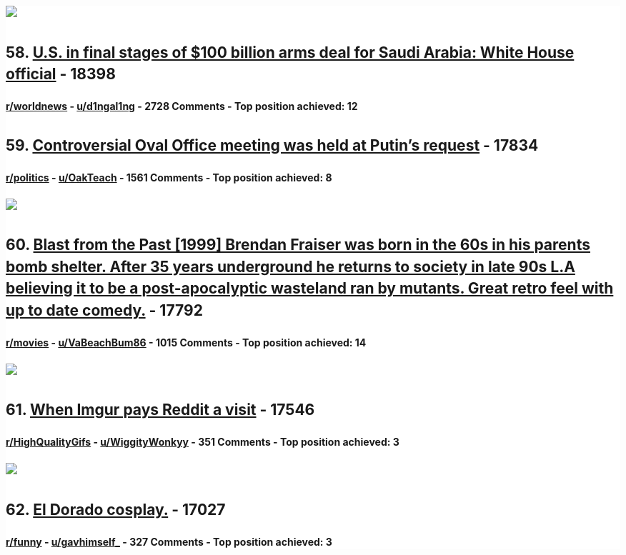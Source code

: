 <a href="https://imger.co/images/2017/04/02/uggt6.jpg"><img src="https://b.thumbs.redditmedia.com/KD_fuB0adQ1HHugQt57GJwxavgN8hQEx1_WzXvPAlQI.jpg"></img></a>

## 58. [U.S. in final stages of $100 billion arms deal for Saudi Arabia: White House official](http://reddit.com/r/worldnews/comments/6aurd7/us_in_final_stages_of_100_billion_arms_deal_for/) - 18398
#### [r/worldnews](http://reddit.com/r/worldnews) - [u/d1ngal1ng](http://reddit.com/u/d1ngal1ng) - 2728 Comments - Top position achieved: 12

## 59. [Controversial Oval Office meeting was held at Putin’s request](http://reddit.com/r/politics/comments/6av67d/controversial_oval_office_meeting_was_held_at/) - 17834
#### [r/politics](http://reddit.com/r/politics) - [u/OakTeach](http://reddit.com/u/OakTeach) - 1561 Comments - Top position achieved: 8

<a href="http://www.msnbc.com/rachel-maddow-show/controversial-oval-office-meeting-was-held-putins-request"><img src="https://b.thumbs.redditmedia.com/IA4pDXUti63Eec-I_5RJZszpJD4JjIMzVRNs9frcX2g.jpg"></img></a>

## 60. [Blast from the Past [1999] Brendan Fraiser was born in the 60s in his parents bomb shelter. After 35 years underground he returns to society in late 90s L.A believing it to be a post-apocalyptic wasteland ran by mutants. Great retro feel with up to date comedy.](http://reddit.com/r/movies/comments/6ayc6s/blast_from_the_past_1999_brendan_fraiser_was_born/) - 17792
#### [r/movies](http://reddit.com/r/movies) - [u/VaBeachBum86](http://reddit.com/u/VaBeachBum86) - 1015 Comments - Top position achieved: 14

<a href="https://www.youtube.com/watch?v=9_mi3qoA_QY"><img src="https://b.thumbs.redditmedia.com/L7rZNhTW_ocfI2mXbsFH9EQrqix_ehYzXj5eEwz5dbU.jpg"></img></a>

## 61. [When Imgur pays Reddit a visit](http://reddit.com/r/HighQualityGifs/comments/6axgk6/when_imgur_pays_reddit_a_visit/) - 17546
#### [r/HighQualityGifs](http://reddit.com/r/HighQualityGifs) - [u/WiggityWonkyy](http://reddit.com/u/WiggityWonkyy) - 351 Comments - Top position achieved: 3

<a href="https://i.imgur.com/qX0N1Nr.gifv"><img src="https://b.thumbs.redditmedia.com/Eb9UJB8kNmQ4B7C69zDe37cH0yLFjxgtbWsQPSJ8MZg.jpg"></img></a>

## 62. [El Dorado cosplay.](http://reddit.com/r/funny/comments/6awemw/el_dorado_cosplay/) - 17027
#### [r/funny](http://reddit.com/r/funny) - [u/gavhimself_](http://reddit.com/u/gavhimself_) - 327 Comments - Top position achieved: 3
